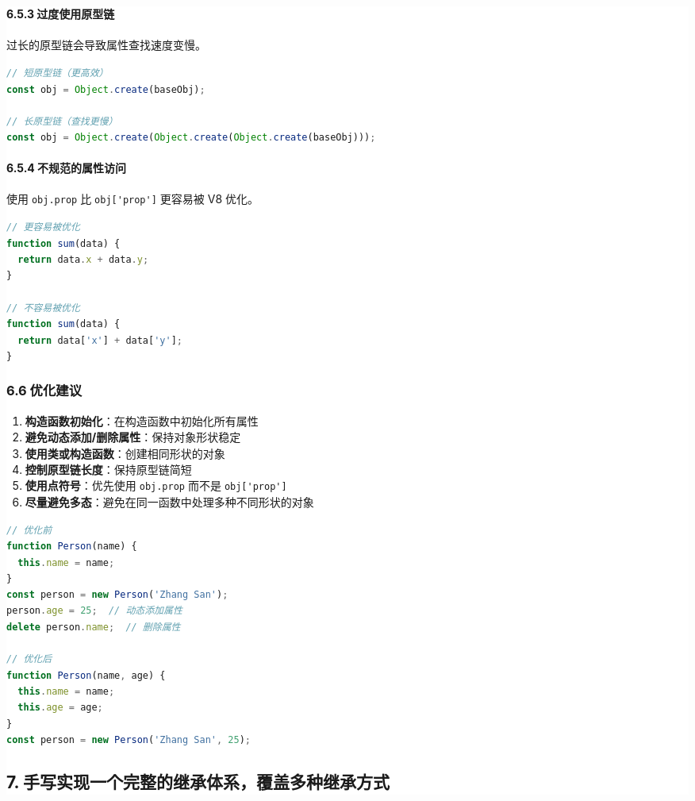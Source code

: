 #### 6.5.3 过度使用原型链

过长的原型链会导致属性查找速度变慢。

```javascript
// 短原型链（更高效）
const obj = Object.create(baseObj);

// 长原型链（查找更慢）
const obj = Object.create(Object.create(Object.create(baseObj)));
```

#### 6.5.4 不规范的属性访问

使用 `obj.prop` 比 `obj['prop']` 更容易被 V8 优化。

```javascript
// 更容易被优化
function sum(data) {
  return data.x + data.y;
}

// 不容易被优化
function sum(data) {
  return data['x'] + data['y'];
}
```

### 6.6 优化建议

1. **构造函数初始化**：在构造函数中初始化所有属性
2. **避免动态添加/删除属性**：保持对象形状稳定
3. **使用类或构造函数**：创建相同形状的对象
4. **控制原型链长度**：保持原型链简短
5. **使用点符号**：优先使用 `obj.prop` 而不是 `obj['prop']`
6. **尽量避免多态**：避免在同一函数中处理多种不同形状的对象

```javascript
// 优化前
function Person(name) {
  this.name = name;
}
const person = new Person('Zhang San');
person.age = 25;  // 动态添加属性
delete person.name;  // 删除属性

// 优化后
function Person(name, age) {
  this.name = name;
  this.age = age;
}
const person = new Person('Zhang San', 25);
```

## 7. 手写实现一个完整的继承体系，覆盖多种继承方式
